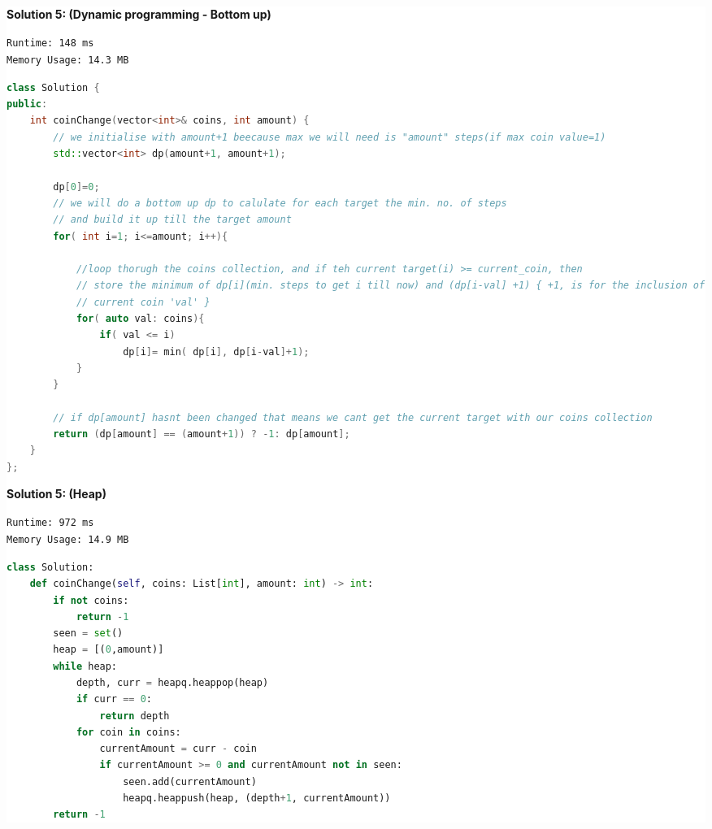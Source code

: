 **Solution 5: (Dynamic programming - Bottom up)**
```
Runtime: 148 ms
Memory Usage: 14.3 MB
```
```c++
class Solution {
public:
    int coinChange(vector<int>& coins, int amount) {
        // we initialise with amount+1 beecause max we will need is "amount" steps(if max coin value=1)
        std::vector<int> dp(amount+1, amount+1);

        dp[0]=0;
        // we will do a bottom up dp to calulate for each target the min. no. of steps 
        // and build it up till the target amount
        for( int i=1; i<=amount; i++){

            //loop thorugh the coins collection, and if teh current target(i) >= current_coin, then
            // store the minimum of dp[i](min. steps to get i till now) and (dp[i-val] +1) { +1, is for the inclusion of 
            // current coin 'val' }
            for( auto val: coins){
                if( val <= i)
                    dp[i]= min( dp[i], dp[i-val]+1);
            }
        }

        // if dp[amount] hasnt been changed that means we cant get the current target with our coins collection
        return (dp[amount] == (amount+1)) ? -1: dp[amount];
    }
};
```

**Solution 5: (Heap)**
```
Runtime: 972 ms
Memory Usage: 14.9 MB
```
```python
class Solution:
    def coinChange(self, coins: List[int], amount: int) -> int:
        if not coins:
            return -1
        seen = set()
        heap = [(0,amount)]
        while heap:
            depth, curr = heapq.heappop(heap)
            if curr == 0:
                return depth
            for coin in coins:
                currentAmount = curr - coin
                if currentAmount >= 0 and currentAmount not in seen:
                    seen.add(currentAmount)
                    heapq.heappush(heap, (depth+1, currentAmount))
        return -1
```
